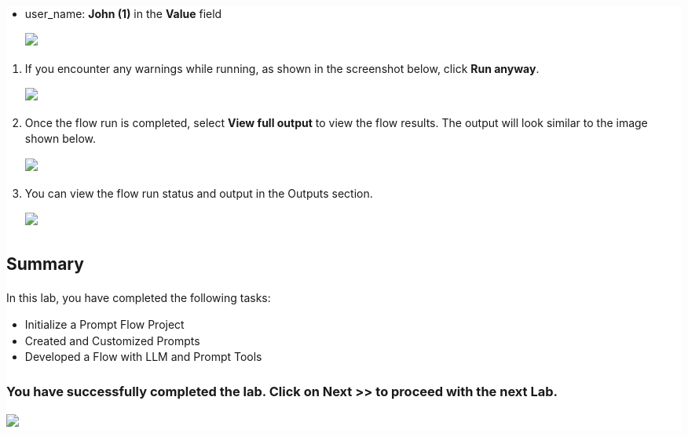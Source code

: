    - user_name: **John (1)** in the **Value** field

     ![](./media/4-7-25-l2-18.png)

1. If you encounter any warnings while running, as shown in the screenshot below, click **Run anyway**.

   ![](./media/run-anway.png)

1. Once the flow run is completed, select **View full output** to view the flow results. The output will look similar to the image shown below.

   ![](./media/output001.png)

1. You can view the flow run status and output in the Outputs section.

   ![](./media/output1-2.png)
   
## Summary
In this lab, you have completed the following tasks:

- Initialize a Prompt Flow Project
- Created and Customized Prompts
- Developed a Flow with LLM and Prompt Tools

### You have successfully completed the lab. Click on **Next >>** to proceed with the next Lab.

![](./media/9-7-next.png)
